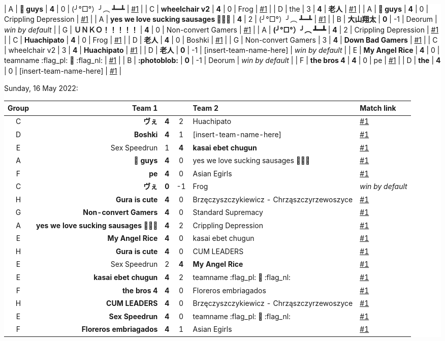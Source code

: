 | A | **🍣 guys** | **4** | 0 | (╯°□°）╯︵ ┻━┻ | [#1](https://osu.ppy.sh/community/matches/83398261) |
| C | **wheelchair v2** | **4** | 0 | Frog | [#1](https://osu.ppy.sh/community/matches/83397929) |
| D | the | 3 | **4** | **老人** | [#1](https://osu.ppy.sh/community/matches/83397770) |
| A | **🍣 guys** | **4** | 0 | Crippling Depression | [#1](https://osu.ppy.sh/community/matches/83401691) |
| A | **yes we love sucking sausages 🥵💦🌭** | **4** | 2 | (╯°□°）╯︵ ┻━┻ | [#1](https://osu.ppy.sh/community/matches/83401331) |
| B | **大山翔太** | **0** | -1 | Deorum | *win by default* |
| G | **ＵＮＫＯ！！！！！** | **4** | 0 | Non-convert Gamers | [#1](https://osu.ppy.sh/community/matches/83401479) |
| A | **(╯°□°）╯︵ ┻━┻** | **4** | 2 | Crippling Depression | [#1](https://osu.ppy.sh/community/matches/83405649) |
| C | **Huachipato** | **4** | 0 | Frog | [#1](https://osu.ppy.sh/community/matches/83404910) |
| D | **老人** | **4** | 0 | Boshki | [#1](https://osu.ppy.sh/community/matches/83409662) |
| G | Non-convert Gamers | 3 | **4** | **Down Bad Gamers** | [#1](https://osu.ppy.sh/community/matches/83409467) |
| C | wheelchair v2 | 3 | **4** | **Huachipato** | [#1](https://osu.ppy.sh/community/matches/83414120) |
| D | **老人** | **0** | -1 | \[insert-team-name-here\] | *win by default* |
| E | **My Angel Rice** | **4** | 0 | teamname :flag_pl: :handshake: :flag_nl: | [#1](https://osu.ppy.sh/community/matches/83413745) |
| B | **:photoblob:** | **0** | -1 | Deorum | *win by default* |
| F | **the bros 4** | **4** | 0 | pe | [#1](https://osu.ppy.sh/community/matches/83418187) |
| D | **the** | **4** | 0 | \[insert-team-name-here\] | [#1](https://osu.ppy.sh/community/matches/83422797) |

Sunday, 16 May 2022:

| Group | Team 1 |  |  | Team 2 | Match link |
| :-: | --: | :-: | :-: | :-- | :-- |
| C | **ヴぇ** | **4** | 2 | Huachipato | [#1](https://osu.ppy.sh/community/matches/83449762) |
| D | **Boshki** | **4** | 1 | \[insert-team-name-here\] | [#1](https://osu.ppy.sh/community/matches/83464425) |
| E | Sex Speedrun | 1 | **4** | **kasai ebet chugun** | [#1](https://osu.ppy.sh/community/matches/83464366) |
| A | **🍣 guys** | **4** | 0 | yes we love sucking sausages 🥵💦🌭 | [#1](https://osu.ppy.sh/community/matches/83468716) |
| F | **pe** | **4** | 0 | Asian Egirls | [#1](https://osu.ppy.sh/community/matches/83470766) |
| C | **ヴぇ** | **0** | -1 | Frog | *win by default* |
| H | **Gura is cute** | **4** | 0 | Brzęczyszczykiewicz - Chrząszczyrzewoszyce | [#1](https://osu.ppy.sh/community/matches/83472688) |
| G | **Non-convert Gamers** | **4** | 0 | Standard Supremacy | [#1](https://osu.ppy.sh/community/matches/83475074) |
| A | **yes we love sucking sausages 🥵💦🌭** | **4** | 2 | Crippling Depression | [#1](https://osu.ppy.sh/community/matches/83480708) |
| E | **My Angel Rice** | **4** | 0 | kasai ebet chugun | [#1](https://osu.ppy.sh/community/matches/83480657) |
| H | **Gura is cute** | **4** | 0 | CUM LEADERS | [#1](https://osu.ppy.sh/community/matches/83480693) |
| E | Sex Speedrun | 2 | **4** | **My Angel Rice** | [#1](https://osu.ppy.sh/community/matches/83488173) |
| E | **kasai ebet chugun** | **4** | 2 | teamname :flag_pl: :handshake: :flag_nl: | [#1](https://osu.ppy.sh/community/matches/83488890) |
| F | **the bros 4** | **4** | 0 | Floreros embriagados | [#1](https://osu.ppy.sh/community/matches/83492181) |
| H | **CUM LEADERS** | **4** | 0 | Brzęczyszczykiewicz - Chrząszczyrzewoszyce | [#1](https://osu.ppy.sh/community/matches/83491550) |
| E | **Sex Speedrun** | **4** | 0 | teamname :flag_pl: :handshake: :flag_nl: | [#1](https://osu.ppy.sh/community/matches/83495967) |
| F | **Floreros embriagados** | **4** | 1 | Asian Egirls | [#1](https://osu.ppy.sh/community/matches/83499692) |